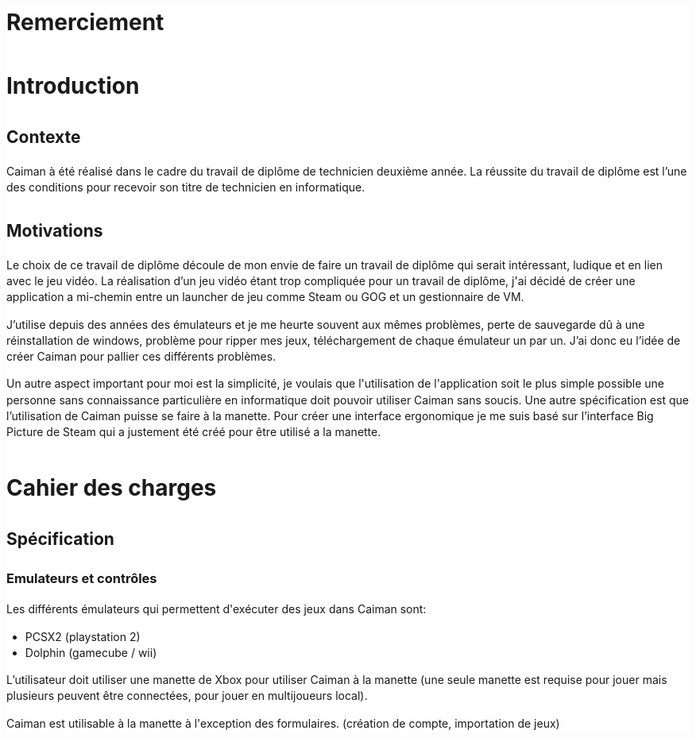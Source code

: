 
# Remerciement



# Introduction


## Contexte

Caiman à été réalisé dans le cadre du travail de diplôme de technicien deuxième année. La réussite du travail de diplôme est l’une des conditions pour recevoir son titre de technicien en informatique.

## Motivations

Le choix de ce travail de diplôme découle de mon envie de faire un travail de diplôme qui serait intéressant, ludique et en lien avec le jeu vidéo. La réalisation d’un jeu vidéo étant trop compliquée pour un travail de diplôme, j'ai décidé de créer une application a mi-chemin entre un launcher de jeu comme Steam ou GOG et un gestionnaire de VM.

J’utilise depuis des années des émulateurs et je me heurte souvent aux mêmes problèmes, perte de sauvegarde dû à une réinstallation de windows, problème pour ripper mes jeux, téléchargement de chaque émulateur un par un. J’ai donc eu l’idée de créer Caiman pour pallier ces différents problèmes.

Un autre aspect important pour moi est la simplicité, je voulais que l'utilisation de l'application soit le plus simple possible une personne sans connaissance particulière en informatique doit pouvoir utiliser Caiman sans soucis. Une autre spécification est que l’utilisation de Caiman puisse se faire à la manette. Pour créer une interface ergonomique je me suis basé sur l’interface Big Picture de Steam qui a justement été créé pour être utilisé  a la manette.


# Cahier des charges


## Spécification


### Emulateurs et contrôles

Les différents émulateurs qui permettent d'exécuter des jeux dans Caiman sont:



*   PCSX2 (playstation 2)
*   Dolphin (gamecube / wii)

L’utilisateur doit utiliser une manette de Xbox pour utiliser Caiman à la manette (une seule manette est requise pour jouer mais plusieurs peuvent être connectées, pour jouer en multijoueurs local).

Caiman est utilisable à la manette à l'exception des formulaires. (création de compte, importation de jeux)
